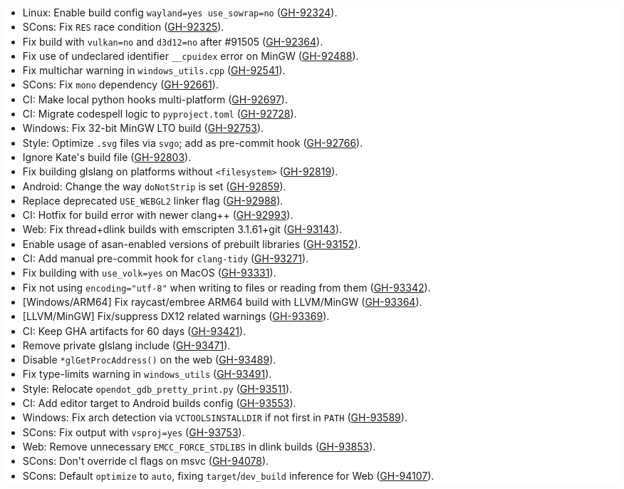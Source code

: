 - Linux: Enable build config `wayland=yes use_sowrap=no` ([GH-92324](https://github.com/opendotengine/opendot/pull/92324)).
- SCons: Fix `RES` race condition ([GH-92325](https://github.com/opendotengine/opendot/pull/92325)).
- Fix build with `vulkan=no` and `d3d12=no` after #91505 ([GH-92364](https://github.com/opendotengine/opendot/pull/92364)).
- Fix use of undeclared identifier `__cpuidex` error on MinGW ([GH-92488](https://github.com/opendotengine/opendot/pull/92488)).
- Fix multichar warning in `windows_utils.cpp` ([GH-92541](https://github.com/opendotengine/opendot/pull/92541)).
- SCons: Fix `mono` dependency ([GH-92661](https://github.com/opendotengine/opendot/pull/92661)).
- CI: Make local python hooks multi-platform ([GH-92697](https://github.com/opendotengine/opendot/pull/92697)).
- CI: Migrate codespell logic to `pyproject.toml` ([GH-92728](https://github.com/opendotengine/opendot/pull/92728)).
- Windows: Fix 32-bit MinGW LTO build ([GH-92753](https://github.com/opendotengine/opendot/pull/92753)).
- Style: Optimize `.svg` files via `svgo`; add as pre-commit hook ([GH-92766](https://github.com/opendotengine/opendot/pull/92766)).
- Ignore Kate's build file ([GH-92803](https://github.com/opendotengine/opendot/pull/92803)).
- Fix building glslang on platforms without `<filesystem>` ([GH-92819](https://github.com/opendotengine/opendot/pull/92819)).
- Android: Change the way `doNotStrip` is set ([GH-92859](https://github.com/opendotengine/opendot/pull/92859)).
- Replace deprecated `USE_WEBGL2` linker flag ([GH-92988](https://github.com/opendotengine/opendot/pull/92988)).
- CI: Hotfix for build error with newer clang++ ([GH-92993](https://github.com/opendotengine/opendot/pull/92993)).
- Web: Fix thread+dlink builds with emscripten 3.1.61+git ([GH-93143](https://github.com/opendotengine/opendot/pull/93143)).
- Enable usage of asan-enabled versions of prebuilt libraries ([GH-93152](https://github.com/opendotengine/opendot/pull/93152)).
- CI: Add manual pre-commit hook for `clang-tidy` ([GH-93271](https://github.com/opendotengine/opendot/pull/93271)).
- Fix building with `use_volk=yes` on MacOS ([GH-93331](https://github.com/opendotengine/opendot/pull/93331)).
- Fix not using `encoding="utf-8"` when writing to files or reading from them ([GH-93342](https://github.com/opendotengine/opendot/pull/93342)).
- [Windows/ARM64] Fix raycast/embree ARM64 build with LLVM/MinGW ([GH-93364](https://github.com/opendotengine/opendot/pull/93364)).
- [LLVM/MinGW] Fix/suppress DX12 related warnings ([GH-93369](https://github.com/opendotengine/opendot/pull/93369)).
- CI: Keep GHA artifacts for 60 days ([GH-93421](https://github.com/opendotengine/opendot/pull/93421)).
- Remove private glslang include ([GH-93471](https://github.com/opendotengine/opendot/pull/93471)).
- Disable `*glGetProcAddress()` on the web ([GH-93489](https://github.com/opendotengine/opendot/pull/93489)).
- Fix type-limits warning in `windows_utils` ([GH-93491](https://github.com/opendotengine/opendot/pull/93491)).
- Style: Relocate `opendot_gdb_pretty_print.py` ([GH-93511](https://github.com/opendotengine/opendot/pull/93511)).
- CI: Add editor target to Android builds config ([GH-93553](https://github.com/opendotengine/opendot/pull/93553)).
- Windows: Fix arch detection via `VCTOOLSINSTALLDIR` if not first in `PATH` ([GH-93589](https://github.com/opendotengine/opendot/pull/93589)).
- SCons: Fix output with `vsproj=yes` ([GH-93753](https://github.com/opendotengine/opendot/pull/93753)).
- Web: Remove unnecessary `EMCC_FORCE_STDLIBS` in dlink builds ([GH-93853](https://github.com/opendotengine/opendot/pull/93853)).
- SCons: Don't override cl flags on msvc ([GH-94078](https://github.com/opendotengine/opendot/pull/94078)).
- SCons: Default `optimize` to `auto`, fixing `target`/`dev_build` inference for Web ([GH-94107](https://github.com/opendotengine/opendot/pull/94107)).